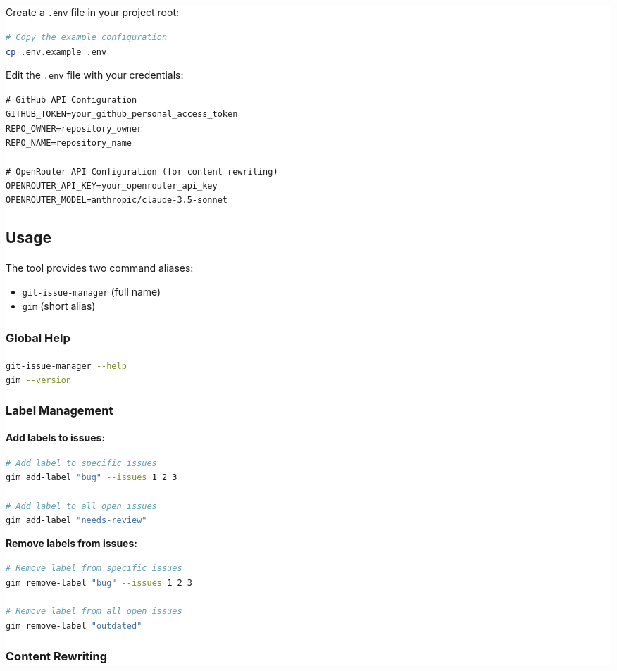 Create a `.env` file in your project root:

```bash
# Copy the example configuration
cp .env.example .env
```

Edit the `.env` file with your credentials:

```env
# GitHub API Configuration
GITHUB_TOKEN=your_github_personal_access_token
REPO_OWNER=repository_owner
REPO_NAME=repository_name

# OpenRouter API Configuration (for content rewriting)
OPENROUTER_API_KEY=your_openrouter_api_key
OPENROUTER_MODEL=anthropic/claude-3.5-sonnet
```

## Usage

The tool provides two command aliases:
- `git-issue-manager` (full name)
- `gim` (short alias)

### Global Help

```bash
git-issue-manager --help
gim --version
```

### Label Management

**Add labels to issues:**
```bash
# Add label to specific issues
gim add-label "bug" --issues 1 2 3

# Add label to all open issues
gim add-label "needs-review"
```

**Remove labels from issues:**
```bash
# Remove label from specific issues
gim remove-label "bug" --issues 1 2 3

# Remove label from all open issues
gim remove-label "outdated"
```

### Content Rewriting
